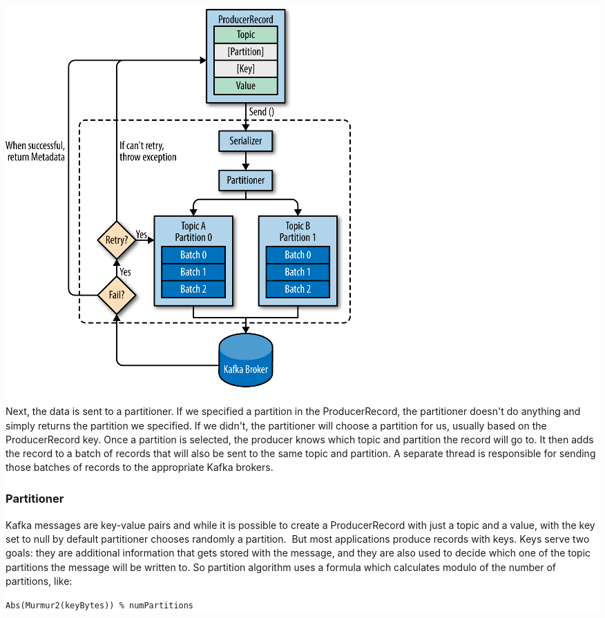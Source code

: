 ![A high-level overview of Kafka producer components](img/overview-Kafka-producer-components.png)

Next, the data is sent to a partitioner. If we specified a partition in the ProducerRecord, the partitioner doesn't do anything and simply returns the partition we specified. If we didn't, the partitioner will choose a partition for us, usually based on the ProducerRecord key. Once a partition is selected, the producer knows which topic and partition the record will go to. It then adds the record to a batch of records that will also be sent to the same topic and partition. A separate thread is responsible for sending those batches of records to the appropriate Kafka brokers.

### Partitioner
Kafka messages are key-value pairs and while it is possible to create a ProducerRecord with just a topic and a value, with the key set to null by default partitioner chooses randomly a partition. 
But most applications produce records with keys. Keys serve two goals: they are additional information that gets stored with the message, and they are also used to decide which one of the topic partitions the message will be written to. So partition algorithm uses a formula which calculates modulo of the number of partitions, like:

```sudo code
Abs(Murmur2(keyBytes)) % numPartitions
```
